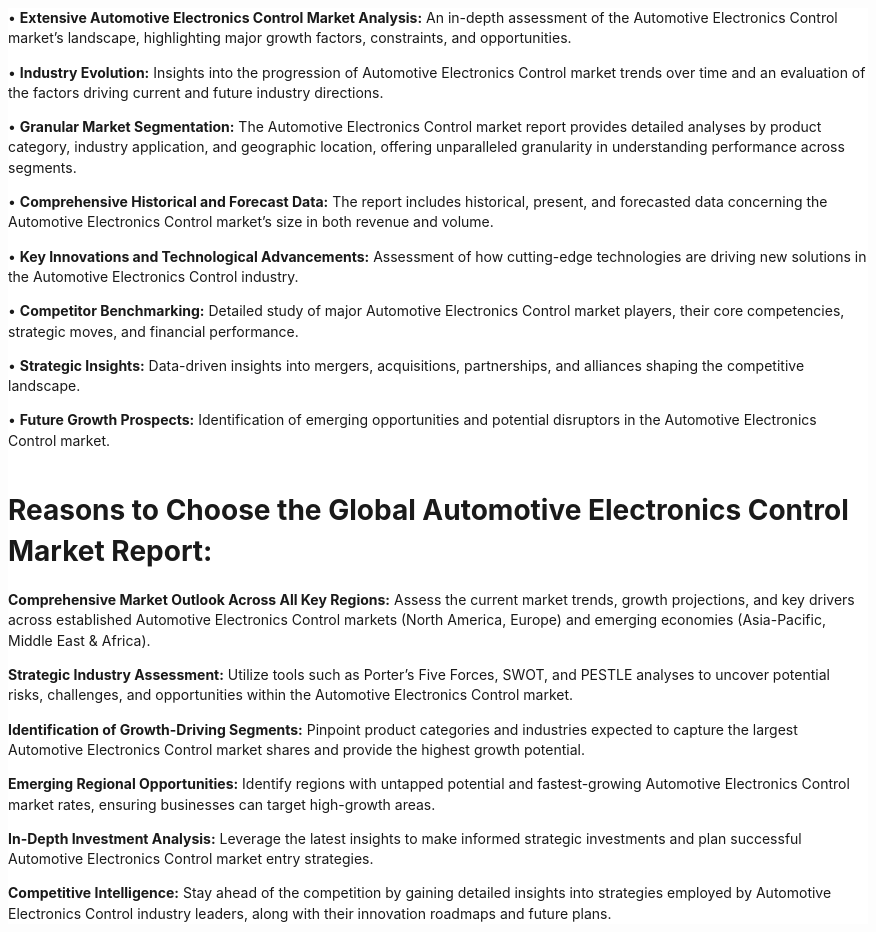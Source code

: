 • <strong>Extensive Automotive Electronics Control Market Analysis:</strong> An in-depth assessment of the Automotive Electronics Control market’s landscape, highlighting major growth factors, constraints, and opportunities.

• <strong>Industry Evolution:</strong> Insights into the progression of Automotive Electronics Control market trends over time and an evaluation of the factors driving current and future industry directions.

• <strong>Granular Market Segmentation:</strong> The Automotive Electronics Control market report provides detailed analyses by product category, industry application, and geographic location, offering unparalleled granularity in understanding performance across segments.

• <strong>Comprehensive Historical and Forecast Data:</strong> The report includes historical, present, and forecasted data concerning the Automotive Electronics Control market’s size in both revenue and volume.

• <strong>Key Innovations and Technological Advancements:</strong> Assessment of how cutting-edge technologies are driving new solutions in the Automotive Electronics Control industry.

• <strong>Competitor Benchmarking:</strong> Detailed study of major Automotive Electronics Control market players, their core competencies, strategic moves, and financial performance.

• <strong>Strategic Insights:</strong> Data-driven insights into mergers, acquisitions, partnerships, and alliances shaping the competitive landscape.

• <strong>Future Growth Prospects:</strong> Identification of emerging opportunities and potential disruptors in the Automotive Electronics Control market.

# <strong>Reasons to Choose the Global Automotive Electronics Control Market Report:</strong>

<strong>Comprehensive Market Outlook Across All Key Regions:</strong>
Assess the current market trends, growth projections, and key drivers across established Automotive Electronics Control markets (North America, Europe) and emerging economies (Asia-Pacific, Middle East & Africa).

<strong>Strategic Industry Assessment:</strong>
Utilize tools such as Porter’s Five Forces, SWOT, and PESTLE analyses to uncover potential risks, challenges, and opportunities within the Automotive Electronics Control market.

<strong>Identification of Growth-Driving Segments:</strong>
Pinpoint product categories and industries expected to capture the largest Automotive Electronics Control market shares and provide the highest growth potential.

<strong>Emerging Regional Opportunities:</strong>
Identify regions with untapped potential and fastest-growing Automotive Electronics Control market rates, ensuring businesses can target high-growth areas.

<strong>In-Depth Investment Analysis:</strong>
Leverage the latest insights to make informed strategic investments and plan successful Automotive Electronics Control market entry strategies.

<strong>Competitive Intelligence:</strong>
Stay ahead of the competition by gaining detailed insights into strategies employed by Automotive Electronics Control industry leaders, along with their innovation roadmaps and future plans.
